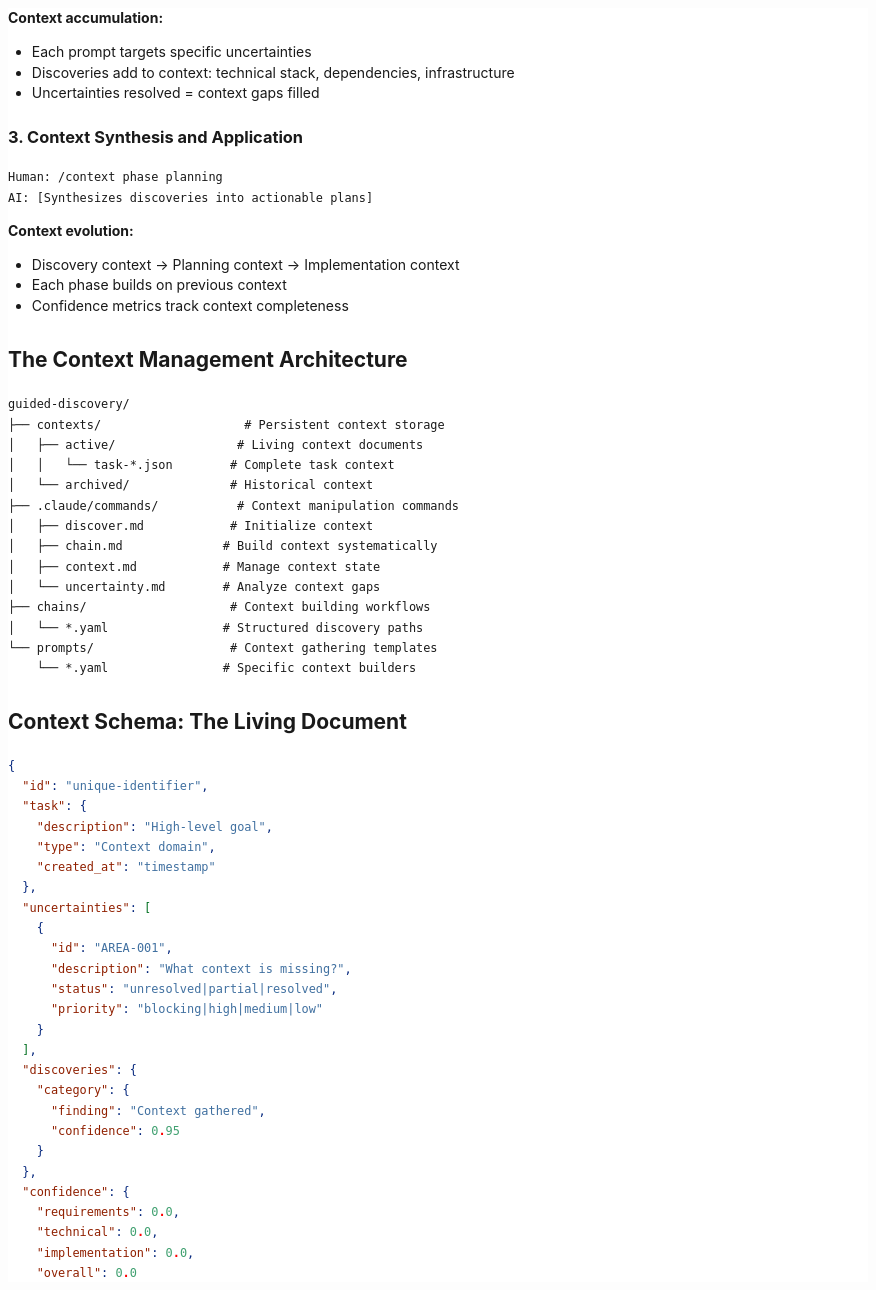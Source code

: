 **Context accumulation:**
- Each prompt targets specific uncertainties
- Discoveries add to context: technical stack, dependencies, infrastructure
- Uncertainties resolved = context gaps filled

### 3. Context Synthesis and Application
```
Human: /context phase planning
AI: [Synthesizes discoveries into actionable plans]
```

**Context evolution:**
- Discovery context → Planning context → Implementation context
- Each phase builds on previous context
- Confidence metrics track context completeness

## The Context Management Architecture

```
guided-discovery/
├── contexts/                    # Persistent context storage
│   ├── active/                 # Living context documents
│   │   └── task-*.json        # Complete task context
│   └── archived/              # Historical context
├── .claude/commands/           # Context manipulation commands
│   ├── discover.md            # Initialize context
│   ├── chain.md              # Build context systematically
│   ├── context.md            # Manage context state
│   └── uncertainty.md        # Analyze context gaps
├── chains/                    # Context building workflows
│   └── *.yaml                # Structured discovery paths
└── prompts/                   # Context gathering templates
    └── *.yaml                # Specific context builders
```

## Context Schema: The Living Document

```json
{
  "id": "unique-identifier",
  "task": {
    "description": "High-level goal",
    "type": "Context domain",
    "created_at": "timestamp"
  },
  "uncertainties": [
    {
      "id": "AREA-001",
      "description": "What context is missing?",
      "status": "unresolved|partial|resolved",
      "priority": "blocking|high|medium|low"
    }
  ],
  "discoveries": {
    "category": {
      "finding": "Context gathered",
      "confidence": 0.95
    }
  },
  "confidence": {
    "requirements": 0.0,
    "technical": 0.0,
    "implementation": 0.0,
    "overall": 0.0
```